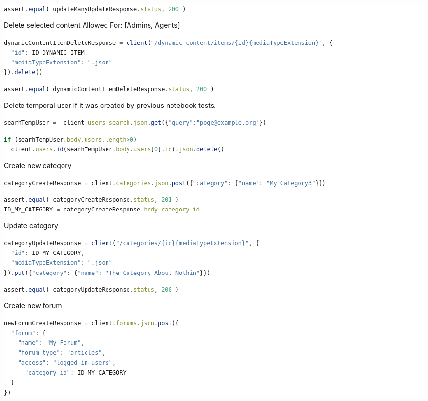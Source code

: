 ```javascript
assert.equal( updateManyUpdateResponse.status, 200 )
```

Delete selected content
 Allowed For: [Admins, Agents]

```javascript
dynamicContentItemDeleteResponse = client("/dynamic_content/items/{id}{mediaTypeExtension}", {
  "id": ID_DYNAMIC_ITEM,
  "mediaTypeExtension": ".json"
}).delete()
```

```javascript
assert.equal( dynamicContentItemDeleteResponse.status, 200 )
```

Delete temporal user if it was created by previous notebook tests.

```javascript
searhTempUser =  client.users.search.json.get({"query":"poge@example.org"})
```

```javascript
if (searhTempUser.body.users.length>0)
  client.users.id(searhTempUser.body.users[0].id).json.delete()
```

Create new category

```javascript
categoryCreateResponse = client.categories.json.post({"category": {"name": "My Category3"}})
```

```javascript
assert.equal( categoryCreateResponse.status, 201 )
ID_MY_CATEGORY = categoryCreateResponse.body.category.id
```

Update category

```javascript
categoryUpdateResponse = client("/categories/{id}{mediaTypeExtension}", {
  "id": ID_MY_CATEGORY,
  "mediaTypeExtension": ".json"
}).put({"category": {"name": "The Category About Nothin"}})
```

```javascript
assert.equal( categoryUpdateResponse.status, 200 )
```

Create new forum

```javascript
newForumCreateResponse = client.forums.json.post({
  "forum": {
    "name": "My Forum",
    "forum_type": "articles",
    "access": "logged-in users",
	  "category_id": ID_MY_CATEGORY
  }
})
```
